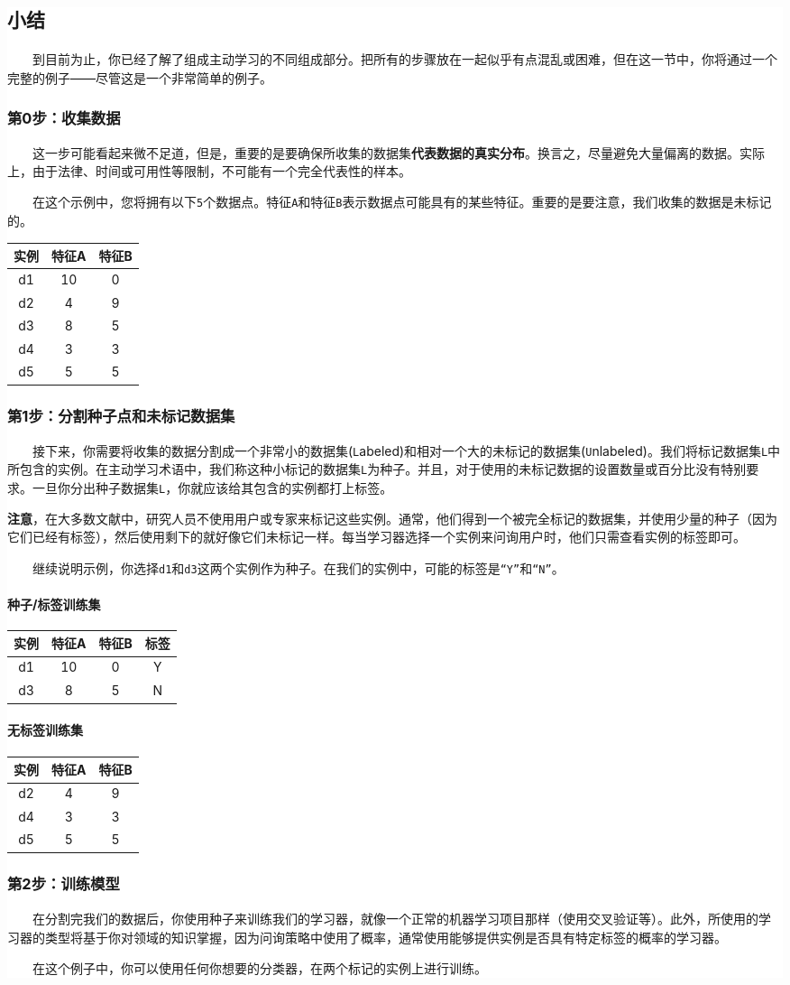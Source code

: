 ## 小结
&emsp;&emsp;到目前为止，你已经了解了组成主动学习的不同组成部分。把所有的步骤放在一起似乎有点混乱或困难，但在这一节中，你将通过一个完整的例子——尽管这是一个非常简单的例子。

### 第0步：收集数据
&emsp;&emsp;这一步可能看起来微不足道，但是，重要的是要确保所收集的数据集**代表数据的真实分布**。换言之，尽量避免大量偏离的数据。实际上，由于法律、时间或可用性等限制，不可能有一个完全代表性的样本。

&emsp;&emsp;在这个示例中，您将拥有以下`5`个数据点。特征`A`和特征`B`表示数据点可能具有的某些特征。重要的是要注意，我们收集的数据是未标记的。

|  实例  | 特征A  | 特征B  |
| :--: | :--: | :--: |
|  d1  |  10  |  0   |
|  d2  |  4   |  9   |
|  d3  |  8   |  5   |
|  d4  |  3   |  3   |
|  d5  |  5   |  5   |

### 第1步：分割种子点和未标记数据集
&emsp;&emsp;接下来，你需要将收集的数据分割成一个非常小的数据集(`L`abeled)和相对一个大的未标记的数据集(`U`nlabeled)。我们将标记数据集`L`中所包含的实例。在主动学习术语中，我们称这种小标记的数据集`L`为种子。并且，对于使用的未标记数据的设置数量或百分比没有特别要求。一旦你分出种子数据集`L`，你就应该给其包含的实例都打上标签。

**注意**，在大多数文献中，研究人员不使用用户或专家来标记这些实例。通常，他们得到一个被完全标记的数据集，并使用少量的种子（因为它们已经有标签），然后使用剩下的就好像它们未标记一样。每当学习器选择一个实例来问询用户时，他们只需查看实例的标签即可。

&emsp;&emsp;继续说明示例，你选择`d1`和`d3`这两个实例作为种子。在我们的实例中，可能的标签是`“Y”`和`“N”`。

#### 种子/标签训练集

|  实例  | 特征A  | 特征B  |  标签  |
| :--: | :--: | :--: | :--: |
|  d1  |  10  |  0   |  Y   |
|  d3  |  8   |  5   |  N   |

#### 无标签训练集

|  实例  | 特征A  | 特征B  |
| :--: | :--: | :--: |
|  d2  |  4   |  9   |
|  d4  |  3   |  3   |
|  d5  |  5   |  5   |

### 第2步：训练模型
&emsp;&emsp;在分割完我们的数据后，你使用种子来训练我们的学习器，就像一个正常的机器学习项目那样（使用交叉验证等）。此外，所使用的学习器的类型将基于你对领域的知识掌握，因为问询策略中使用了概率，通常使用能够提供实例是否具有特定标签的概率的学习器。

&emsp;&emsp;在这个例子中，你可以使用任何你想要的分类器，在两个标记的实例上进行训练。
